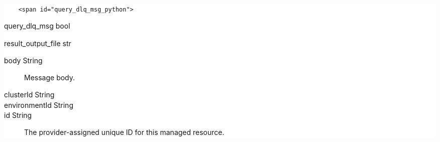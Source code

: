         <span id="query_dlq_msg_python">
<a data-swiftype-name="resource-property" data-swiftype-type="text" href="#query_dlq_msg_python" style="color: inherit; text-decoration: inherit;">query_<wbr>dlq_<wbr>msg</a>
</span>
        <span class="property-indicator"></span>
        <span class="property-type">bool</span>
    </dt>
    <dd></dd><dt class="property-"
            title="">
        <span id="result_output_file_python">
<a data-swiftype-name="resource-property" data-swiftype-type="text" href="#result_output_file_python" style="color: inherit; text-decoration: inherit;">result_<wbr>output_<wbr>file</a>
</span>
        <span class="property-indicator"></span>
        <span class="property-type">str</span>
    </dt>
    <dd></dd></dl>
</pulumi-choosable>
</div>

<div>
<pulumi-choosable type="language" values="yaml">
<dl class="resources-properties"><dt class="property-"
            title="">
        <span id="body_yaml">
<a data-swiftype-name="resource-property" data-swiftype-type="text" href="#body_yaml" style="color: inherit; text-decoration: inherit;">body</a>
</span>
        <span class="property-indicator"></span>
        <span class="property-type">String</span>
    </dt>
    <dd><p>Message body.</p>
</dd><dt class="property-"
            title="">
        <span id="clusterid_yaml">
<a data-swiftype-name="resource-property" data-swiftype-type="text" href="#clusterid_yaml" style="color: inherit; text-decoration: inherit;">cluster<wbr>Id</a>
</span>
        <span class="property-indicator"></span>
        <span class="property-type">String</span>
    </dt>
    <dd></dd><dt class="property-"
            title="">
        <span id="environmentid_yaml">
<a data-swiftype-name="resource-property" data-swiftype-type="text" href="#environmentid_yaml" style="color: inherit; text-decoration: inherit;">environment<wbr>Id</a>
</span>
        <span class="property-indicator"></span>
        <span class="property-type">String</span>
    </dt>
    <dd></dd><dt class="property-"
            title="">
        <span id="id_yaml">
<a data-swiftype-name="resource-property" data-swiftype-type="text" href="#id_yaml" style="color: inherit; text-decoration: inherit;">id</a>
</span>
        <span class="property-indicator"></span>
        <span class="property-type">String</span>
    </dt>
    <dd><p>The provider-assigned unique ID for this managed resource.</p>
</dd><dt class="property-"
            title="">
        <span id="messagetracks_yaml">